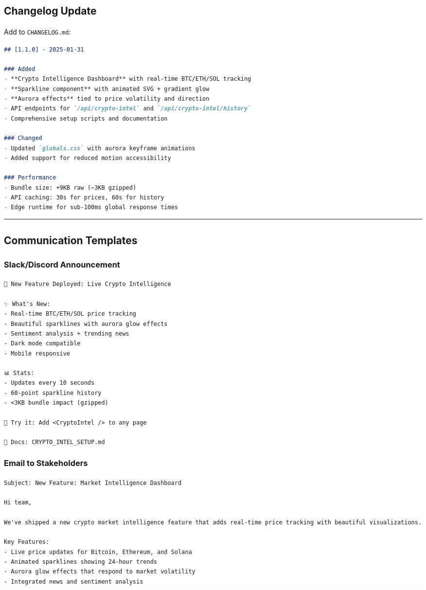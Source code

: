 
## Changelog Update

Add to `CHANGELOG.md`:

```markdown
## [1.1.0] - 2025-01-31

### Added
- **Crypto Intelligence Dashboard** with real-time BTC/ETH/SOL tracking
- **Sparkline component** with animated SVG + gradient glow
- **Aurora effects** tied to price volatility and direction
- API endpoints for `/api/crypto-intel` and `/api/crypto-intel/history`
- Comprehensive setup scripts and documentation

### Changed
- Updated `globals.css` with aurora keyframe animations
- Added support for reduced motion accessibility

### Performance
- Bundle size: +9KB raw (~3KB gzipped)
- API caching: 30s for prices, 60s for history
- Edge runtime for sub-100ms global response times
```

---

## Communication Templates

### Slack/Discord Announcement
```
🎉 New Feature Deployed: Live Crypto Intelligence

✨ What's New:
- Real-time BTC/ETH/SOL price tracking
- Beautiful sparklines with aurora glow effects
- Sentiment analysis + trending news
- Dark mode compatible
- Mobile responsive

📊 Stats:
- Updates every 10 seconds
- 60-point sparkline history
- <3KB bundle impact (gzipped)

🚀 Try it: Add <CryptoIntel /> to any page

📖 Docs: CRYPTO_INTEL_SETUP.md
```

### Email to Stakeholders
```
Subject: New Feature: Market Intelligence Dashboard

Hi team,

We've shipped a new crypto market intelligence feature that adds real-time price tracking with beautiful visualizations.

Key Features:
- Live price updates for Bitcoin, Ethereum, and Solana
- Animated sparklines showing 24-hour trends
- Aurora glow effects that respond to market volatility
- Integrated news and sentiment analysis
```